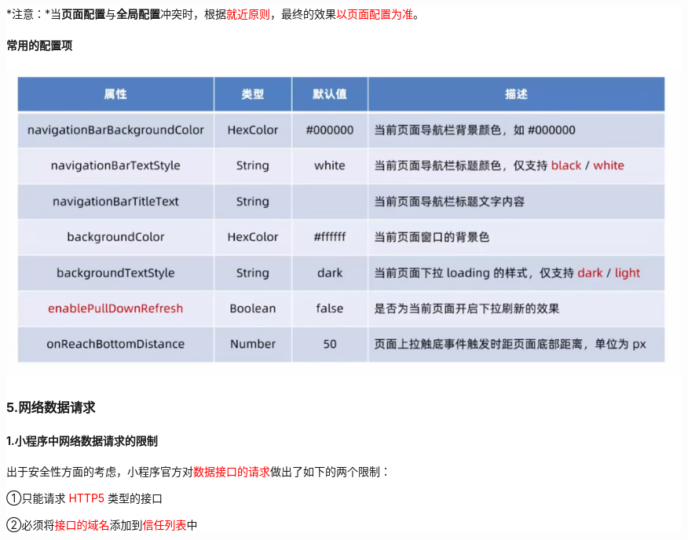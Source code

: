 

*注意：*当**页面配置**与**全局配置**冲突时，根据<span style="color:red;">就近原则</span>，最终的效果<span style="color:red;">以页面配置为准</span>。



#### 常用的配置项

![页面配置常用配置项](./images/页面配置常用配置项.png)



### 5.网络数据请求

#### 1.小程序中网络数据请求的限制

出于安全性方面的考虑，小程序官方对<span style="color:red;">数据接口的请求</span>做出了如下的两个限制：

①只能请求 <span style="color:red;">HTTP5</span> 类型的接口

②必须将<span style="color:red;">接口的域名</span>添加到<span style="color:red;">信任列表</span>中

